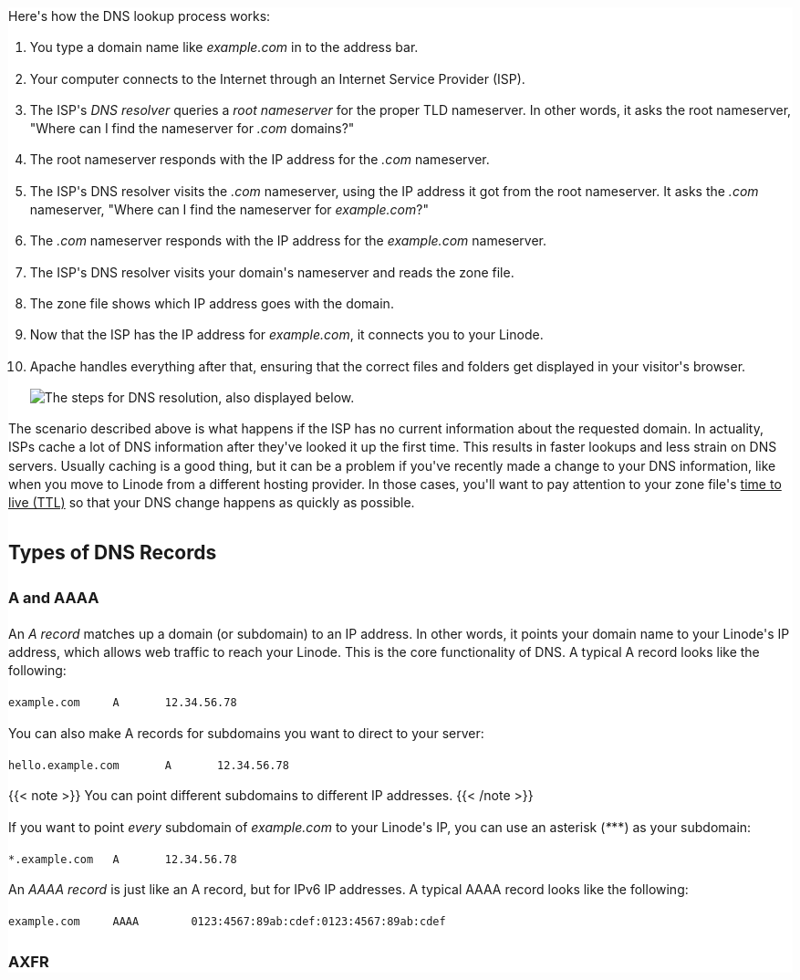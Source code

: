 Here's how the DNS lookup process works:

1.  You type a domain name like *example.com* in to the address bar.
2.  Your computer connects to the Internet through an Internet Service Provider (ISP).
3.  The ISP's *DNS resolver* queries a *root nameserver* for the proper TLD nameserver. In other words, it asks the root nameserver, "Where can I find the nameserver for *.com* domains?"
4.  The root nameserver responds with the IP address for the *.com* nameserver.
5.  The ISP's DNS resolver visits the *.com* nameserver, using the IP address it got from the root nameserver. It asks the *.com* nameserver, "Where can I find the nameserver for *example.com*?"
6.  The *.com* nameserver responds with the IP address for the *example.com* nameserver.
7.  The ISP's DNS resolver visits your domain's nameserver and reads the zone file.
8.  The zone file shows which IP address goes with the domain.
9.  Now that the ISP has the IP address for *example.com*, it connects you to your Linode.
10. Apache handles everything after that, ensuring that the correct files and folders get displayed in your visitor's browser.

    ![The steps for DNS resolution, also displayed below.](/docs/assets/1330-dnsoverview.jpg)

The scenario described above is what happens if the ISP has no current information about the requested domain. In actuality, ISPs cache a lot of DNS information after they've looked it up the first time. This results in faster lookups and less strain on DNS servers. Usually caching is a good thing, but it can be a problem if you've recently made a change to your DNS information, like when you move to Linode from a different hosting provider. In those cases, you'll want to pay attention to your zone file's [time to live (TTL)](/docs/networking/dns/dns-manager#set-the-time-to-live-or-ttl) so that your DNS change happens as quickly as possible.

## Types of DNS Records

### A and AAAA

An *A record* matches up a domain (or subdomain) to an IP address. In other words, it points your domain name to your Linode's IP address, which allows web traffic to reach your Linode. This is the core functionality of DNS. A typical A record looks like the following:

    example.com     A       12.34.56.78

You can also make A records for subdomains you want to direct to your server:

    hello.example.com       A       12.34.56.78

 {{< note >}}
You can point different subdomains to different IP addresses.
{{< /note >}}

If you want to point *every* subdomain of *example.com* to your Linode's IP, you can use an asterisk (*\**\*\*) as your subdomain:

    *.example.com   A       12.34.56.78

An *AAAA record* is just like an A record, but for IPv6 IP addresses. A typical AAAA record looks like the following:

    example.com     AAAA        0123:4567:89ab:cdef:0123:4567:89ab:cdef

### AXFR
